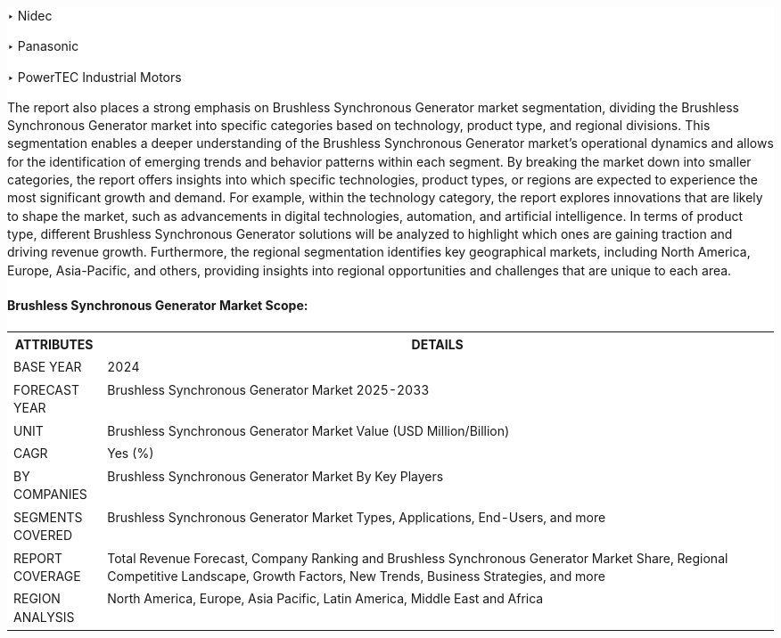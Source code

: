 ‣ Nidec

‣ Panasonic

‣ PowerTEC Industrial Motors

The report also places a strong emphasis on Brushless Synchronous Generator market segmentation, dividing the Brushless Synchronous Generator market into specific categories based on technology, product type, and regional divisions. This segmentation enables a deeper understanding of the Brushless Synchronous Generator market’s operational dynamics and allows for the identification of emerging trends and behavior patterns within each segment. By breaking the market down into smaller categories, the report offers insights into which specific technologies, product types, or regions are expected to experience the most significant growth and demand. For example, within the technology category, the report explores innovations that are likely to shape the market, such as advancements in digital technologies, automation, and artificial intelligence. In terms of product type, different Brushless Synchronous Generator solutions will be analyzed to highlight which ones are gaining traction and driving revenue growth. Furthermore, the regional segmentation identifies key geographical markets, including North America, Europe, Asia-Pacific, and others, providing insights into regional opportunities and challenges that are unique to each area.

<h4>Brushless Synchronous Generator Market Scope:</h4>
<table>
<tr>
<th>ATTRIBUTES</th>
<th>DETAILS</th>
</tr>
<tr>
<td>BASE YEAR</td>
<td>2024</td>
</tr>
<tr>
<td>FORECAST YEAR</td>
<td>Brushless Synchronous Generator Market 2025-2033</td>
</tr>
<tr>
<td>UNIT</td>
<td>Brushless Synchronous Generator Market Value (USD Million/Billion)</td>
<tr>
<td>CAGR</td>
<td>Yes (%)</td>
</tr>
</tr>
<tr>
<td>BY COMPANIES</td>
<td>Brushless Synchronous Generator Market By Key Players</td>
</tr>
<tr>
<td>SEGMENTS COVERED</td>
<td>Brushless Synchronous Generator Market Types, Applications, End-Users, and more</td>
</tr>
<tr>
<td>REPORT COVERAGE</td>
<td>Total Revenue Forecast, Company Ranking and Brushless Synchronous Generator Market Share, Regional Competitive Landscape, Growth Factors, New Trends, Business Strategies, and more</td>
</tr>
<tr>
<td>REGION ANALYSIS</td>
<td>North America, Europe, Asia Pacific, Latin America, Middle East and Africa</td>
</tr>
</table>
